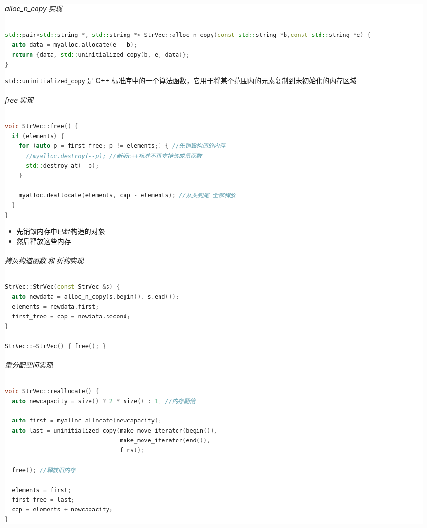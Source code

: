 ###### alloc_n_copy 实现

```cpp
std::pair<std::string *, std::string *> StrVec::alloc_n_copy(const std::string *b,const std::string *e) {
  auto data = myalloc.allocate(e - b);
  return {data, std::uninitialized_copy(b, e, data)};
}
```

`std::uninitialized_copy` 是 C++ 标准库中的一个算法函数，它用于将某个范围内的元素复制到未初始化的内存区域

###### free 实现

```cpp
void StrVec::free() {
  if (elements) {
    for (auto p = first_free; p != elements;) { //先销毁构造的内存
      //myalloc.destroy(--p); //新版c++标准不再支持该成员函数
      std::destroy_at(--p);
    }
    
	myalloc.deallocate(elements, cap - elements); //从头到尾 全部释放
  }
}
```

- 先销毁内存中已经构造的对象
- 然后释放这些内存

###### 拷贝构造函数 和 析构实现

```cpp
StrVec::StrVec(const StrVec &s) {
  auto newdata = alloc_n_copy(s.begin(), s.end());
  elements = newdata.first;
  first_free = cap = newdata.second;
}

StrVec::~StrVec() { free(); }
```

###### 重分配空间实现

```cpp
void StrVec::reallocate() {
  auto newcapacity = size() ? 2 * size() : 1; //内存翻倍

  auto first = myalloc.allocate(newcapacity);
  auto last = uninitialized_copy(make_move_iterator(begin()),
								 make_move_iterator(end()),
								 first);

  free(); //释放旧内存

  elements = first;
  first_free = last;
  cap = elements + newcapacity;
}
```
